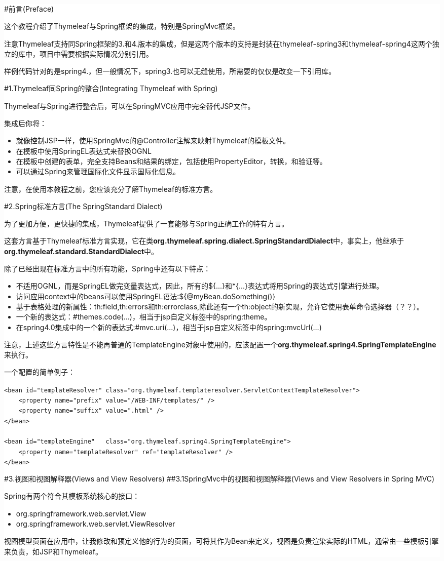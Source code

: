 #前言(Preface)

这个教程介绍了Thymeleaf与Spring框架的集成，特别是SpringMvc框架。

注意Thymeleaf支持同Spring框架的3.和4.版本的集成，但是这两个版本的支持是封装在thymeleaf-spring3和thymeleaf-spring4这两个独立的库中，项目中需要根据实际情况分别引用。

样例代码针对的是spring4.，但一般情况下，spring3.也可以无缝使用，所需要的仅仅是改变一下引用库。


#1.Thymeleaf同Spring的整合(Integrating Thymeleaf with Spring)

Thymeleaf与Spring进行整合后，可以在SpringMVC应用中完全替代JSP文件。

集成后你将：

- 就像控制JSP一样，使用SpringMvc的@Controller注解来映射Thymeleaf的模板文件。
- 在模板中使用SpringEL表达式来替换OGNL
- 在模板中创建的表单，完全支持Beans和结果的绑定，包括使用PropertyEditor，转换，和验证等。
- 可以通过Spring来管理国际化文件显示国际化信息。

注意，在使用本教程之前，您应该充分了解Thymeleaf的标准方言。


#2.Spring标准方言(The SpringStandard Dialect)

为了更加方便，更快捷的集成，Thymeleaf提供了一套能够与Spring正确工作的特有方言。

这套方言基于Thymeleaf标准方言实现，它在类**org.thymeleaf.spring.dialect.SpringStandardDialect**中，事实上，他继承于**org.thymeleaf.standard.StandardDialect**中。

除了已经出现在标准方言中的所有功能，Spring中还有以下特点：

- 不适用OGNL，而是SpringEL做完变量表达式，因此，所有的${...}和*{...}表达式将用Spring的表达式引擎进行处理。
- 访问应用context中的beans可以使用SpringEL语法:${@myBean.doSomething()}
- 基于表格处理的新属性：th:field,th:errors和th:errorclass,除此还有一个th:object的新实现，允许它使用表单命令选择器（？？）。
- 一个新的表达式：#themes.code(...)，相当于jsp自定义标签中的spring:theme。
- 在spring4.0集成中的一个新的表达式:#mvc.uri(...)，相当于jsp自定义标签中的spring:mvcUrl(...)

注意，上述这些方言特性是不能再普通的TemplateEngine对象中使用的，应该配置一个**org.thymeleaf.spring4.SpringTemplateEngine**来执行。

一个配置的简单例子：

	<bean id="templateResolver" class="org.thymeleaf.templateresolver.ServletContextTemplateResolver">
	    <property name="prefix" value="/WEB-INF/templates/" />
	    <property name="suffix" value=".html" />
	</bean>
	
	<bean id="templateEngine"   class="org.thymeleaf.spring4.SpringTemplateEngine">
	    <property name="templateResolver" ref="templateResolver" />
	</bean>

#3.视图和视图解释器(Views and View Resolvers)
##3.1SpringMvc中的视图和视图解释器(Views and View Resolvers in Spring MVC)

Spring有两个符合其模板系统核心的接口：

- org.springframework.web.servlet.View
- org.springframework.web.servlet.ViewResolver

视图模型页面在应用中，让我修改和预定义他的行为的页面，可将其作为Bean来定义，视图是负责渲染实际的HTML，通常由一些模板引擎来负责，如JSP和Thymeleaf。
